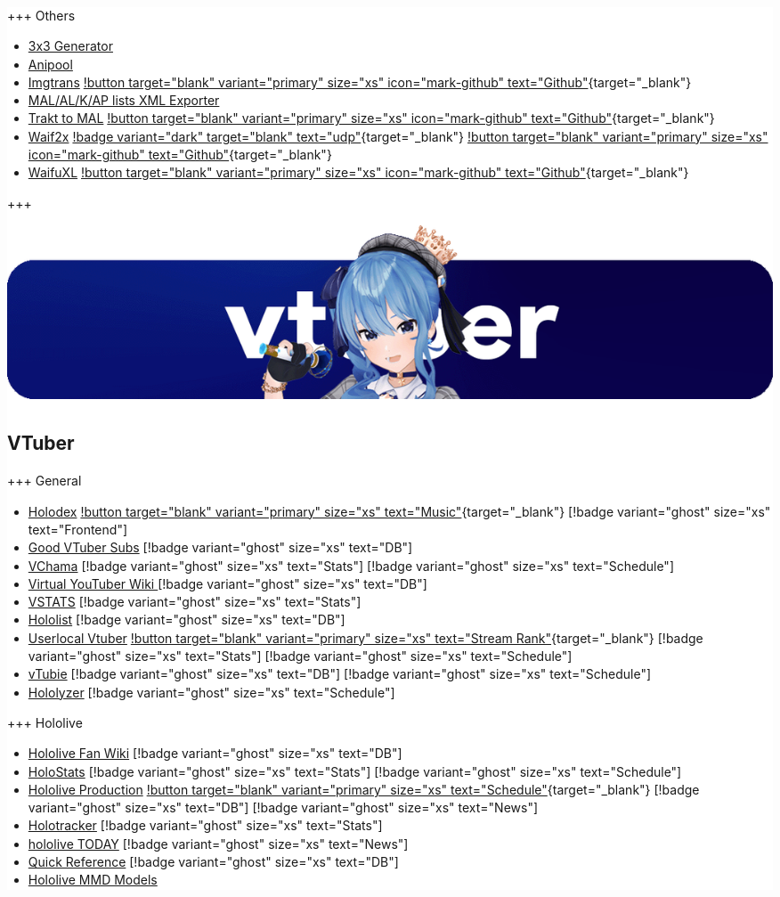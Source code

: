 +++ Others
- [3x3 Generator](https://gqgs.github.io/3x3-generator/)
- [Anipool](https://www.anipool.app/)
- [Imgtrans](https://touhou.ai/imgtrans/) [!button target="blank" variant="primary" size="xs" icon="mark-github" text="Github"](https://github.com/zyddnys/manga-image-translator){target="_blank"}
- [MAL/AL/K/AP lists XML Exporter](https://malscraper.azurewebsites.net/)
- [Trakt to MAL](https://anitrakt.huere.net/) [!button target="blank" variant="primary" size="xs" icon="mark-github" text="Github"](https://github.com/ryuuganime/aniTrakt-IndexParser){target="_blank"}
- [Waif2x](https://unlimited.waifu2x.net/) [!badge variant="dark" target="blank" text="udp"](https://waifu2x.udp.jp/){target="_blank"}  [!button target="blank" variant="primary" size="xs" icon="mark-github" text="Github"](https://github.com/nagadomi/waifu2x){target="_blank"}
- [WaifuXL](https://waifuxl.com/) [!button target="blank" variant="primary" size="xs" icon="mark-github" text="Github"](https://github.com/TheFutureGadgetsLab/WaifuXL){target="_blank"}

+++


![](/static/banner/vt2.png)
## VTuber

+++ General

- [Holodex](https://holodex.net/) [!button target="blank" variant="primary" size="xs" text="Music"](https://music.holodex.net/){target="_blank"} [!badge variant="ghost" size="xs" text="Frontend"]
- [Good VTuber Subs](https://goodvtubersubs.com/) [!badge variant="ghost" size="xs" text="DB"]
- [VChama](https://vchama.xyz) [!badge variant="ghost" size="xs" text="Stats"] [!badge variant="ghost" size="xs" text="Schedule"]
- [Virtual YouTuber Wiki ](https://virtualyoutuber.fandom.com/wiki/Virtual_YouTuber_Wiki) [!badge variant="ghost" size="xs" text="DB"]
- [VSTATS](https://www.vstats.jp/) [!badge variant="ghost" size="xs" text="Stats"]
- [Hololist](https://hololist.net/) [!badge variant="ghost" size="xs" text="DB"]
- [Userlocal Vtuber](https://virtual-youtuber.userlocal.jp/) [!button target="blank" variant="primary" size="xs" text="Stream Rank"](https://live-ranking.userlocal.jp/vtuber-ranking){target="_blank"} [!badge variant="ghost" size="xs" text="Stats"] [!badge variant="ghost" size="xs" text="Schedule"]
- [vTubie](https://vtubie.com/) [!badge variant="ghost" size="xs" text="DB"] [!badge variant="ghost" size="xs" text="Schedule"]
- [Hololyzer](https://www.hololyzer.net/) [!badge variant="ghost" size="xs" text="Schedule"]

+++ Hololive

- [Hololive Fan Wiki](https://hololive.wiki/wiki/Main_Page) [!badge variant="ghost" size="xs" text="DB"]
- [HoloStats](https://holo.poi.cat/youtube-stream) [!badge variant="ghost" size="xs" text="Stats"] [!badge variant="ghost" size="xs" text="Schedule"]
- [Hololive Production](https://hololive.hololivepro.com/) [!button target="blank" variant="primary" size="xs" text="Schedule"](https://schedule.hololive.tv/lives){target="_blank"} [!badge variant="ghost" size="xs" text="DB"] [!badge variant="ghost" size="xs" text="News"]
- [Holotracker](https://trackholo.live/en/) [!badge variant="ghost" size="xs" text="Stats"]
- [hololive TODAY](https://hololivetoday.com/) [!badge variant="ghost" size="xs" text="News"]
- [Quick Reference](https://monkonius.github.io/hololive-quick-reference/) [!badge variant="ghost" size="xs" text="DB"]
- [Hololive MMD Models](https://3d.nicovideo.jp/users/89765617/works) 
